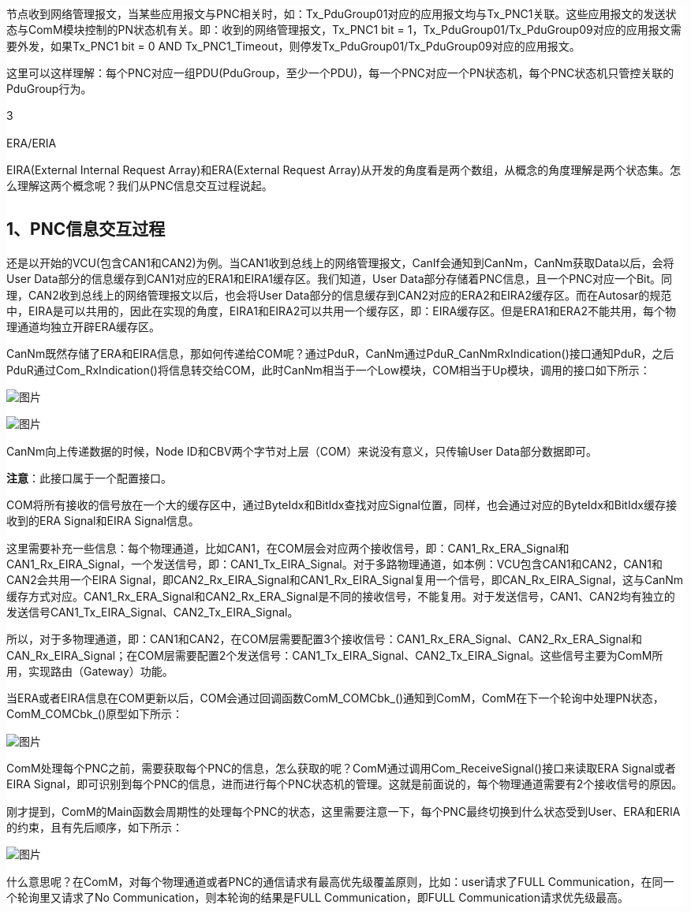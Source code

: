 节点收到网络管理报文，当某些应用报文与PNC相关时，如：Tx_PduGroup01对应的应用报文均与Tx_PNC1关联。这些应用报文的发送状态与ComM模块控制的PN状态机有关。即：收到的网络管理报文，Tx_PNC1 bit = 1，Tx_PduGroup01/Tx_PduGroup09对应的应用报文需要外发，如果Tx_PNC1 bit = 0 AND Tx_PNC1_Timeout，则停发Tx_PduGroup01/Tx_PduGroup09对应的应用报文。

这里可以这样理解：每个PNC对应一组PDU(PduGroup，至少一个PDU)，每一个PNC对应一个PN状态机，每个PNC状态机只管控关联的PduGroup行为。

3

ERA/ERIA

EIRA(External Internal Request Array)和ERA(External Request Array)从开发的角度看是两个数组，从概念的角度理解是两个状态集。怎么理解这两个概念呢？我们从PNC信息交互过程说起。

## 1、PNC信息交互过程

还是以开始的VCU(包含CAN1和CAN2)为例。当CAN1收到总线上的网络管理报文，CanIf会通知到CanNm，CanNm获取Data以后，会将User Data部分的信息缓存到CAN1对应的ERA1和EIRA1缓存区。我们知道，User Data部分存储着PNC信息，且一个PNC对应一个Bit。同理，CAN2收到总线上的网络管理报文以后，也会将User Data部分的信息缓存到CAN2对应的ERA2和EIRA2缓存区。而在Autosar的规范中，EIRA是可以共用的，因此在实现的角度，EIRA1和EIRA2可以共用一个缓存区，即：EIRA缓存区。但是ERA1和ERA2不能共用，每个物理通道均独立开辟ERA缓存区。

CanNm既然存储了ERA和EIRA信息，那如何传递给COM呢？通过PduR，CanNm通过PduR_CanNmRxIndication()接口通知PduR，之后PduR通过Com_RxIndication()将信息转交给COM，此时CanNm相当于一个Low模块，COM相当于Up模块，调用的接口如下所示：

![图片](https://mmbiz.qpic.cn/mmbiz_png/eEEQvxEw8vzmWPQweq3T5dB1AGBuCz54errFmDbMKqaBAlHf7wn9JSsadkeXFsiaMn8Tz8g6dp5viaAx1ByGicGicQ/640?wx_fmt=png&wxfrom=5&wx_lazy=1&wx_co=1)

![图片](https://mmbiz.qpic.cn/mmbiz_png/eEEQvxEw8vxB97M4gWvxVCIj8k3KveYWOY5yDwmmRrVKvhKqIHlfsa34Tj5QavVDpqxL6fSxEHxlC029TZAMbg/640?wx_fmt=png&wxfrom=5&wx_lazy=1&wx_co=1)

CanNm向上传递数据的时候，Node ID和CBV两个字节对上层（COM）来说没有意义，只传输User Data部分数据即可。

**注意**：此接口属于一个配置接口。

COM将所有接收的信号放在一个大的缓存区中，通过ByteIdx和BitIdx查找对应Signal位置，同样，也会通过对应的ByteIdx和BitIdx缓存接收到的ERA Signal和EIRA Signal信息。

这里需要补充一些信息：每个物理通道，比如CAN1，在COM层会对应两个接收信号，即：CAN1_Rx_ERA_Signal和CAN1_Rx_EIRA_Signal，一个发送信号，即：CAN1_Tx_EIRA_Signal。对于多路物理通道，如本例：VCU包含CAN1和CAN2，CAN1和CAN2会共用一个EIRA Signal，即CAN2_Rx_EIRA_Signal和CAN1_Rx_EIRA_Signal复用一个信号，即CAN_Rx_EIRA_Signal，这与CanNm缓存方式对应。CAN1_Rx_ERA_Signal和CAN2_Rx_ERA_Signal是不同的接收信号，不能复用。对于发送信号，CAN1、CAN2均有独立的发送信号CAN1_Tx_EIRA_Signal、CAN2_Tx_EIRA_Signal。

所以，对于多物理通道，即：CAN1和CAN2，在COM层需要配置3个接收信号：CAN1_Rx_ERA_Signal、CAN2_Rx_ERA_Signal和CAN_Rx_EIRA_Signal；在COM层需要配置2个发送信号：CAN1_Tx_EIRA_Signal、CAN2_Tx_EIRA_Signal。这些信号主要为ComM所用，实现路由（Gateway）功能。

当ERA或者EIRA信息在COM更新以后，COM会通过回调函数ComM_COMCbk_<sn>()通知到ComM，ComM在下一个轮询中处理PN状态，ComM_COMCbk_<sn>()原型如下所示：

![图片](https://mmbiz.qpic.cn/mmbiz_png/eEEQvxEw8vzmWPQweq3T5dB1AGBuCz54Ot5WMdI1VyUw3Tw3dq2QiatFGdsEzQjm7gojPFSEeEQFEdpGHuGOlOA/640?wx_fmt=png&wxfrom=5&wx_lazy=1&wx_co=1)

ComM处理每个PNC之前，需要获取每个PNC的信息，怎么获取的呢？ComM通过调用Com_ReceiveSignal()接口来读取ERA Signal或者EIRA Signal，即可识别到每个PNC的信息，进而进行每个PNC状态机的管理。这就是前面说的，每个物理通道需要有2个接收信号的原因。

刚才提到，ComM的Main函数会周期性的处理每个PNC的状态，这里需要注意一下，每个PNC最终切换到什么状态受到User、ERA和ERIA的约束，且有先后顺序，如下所示：

![图片](https://mmbiz.qpic.cn/mmbiz_png/eEEQvxEw8vzmWPQweq3T5dB1AGBuCz54LZqVrDRibeaCHaNkW41zas6NFQprMF5dwjvNhbhLjN8j4MUqoCPll9w/640?wx_fmt=png&wxfrom=5&wx_lazy=1&wx_co=1)

什么意思呢？在ComM，对每个物理通道或者PNC的通信请求有最高优先级覆盖原则，比如：user请求了FULL Communication，在同一个轮询里又请求了No Communication，则本轮询的结果是FULL Communication，即FULL Communication请求优先级最高。
